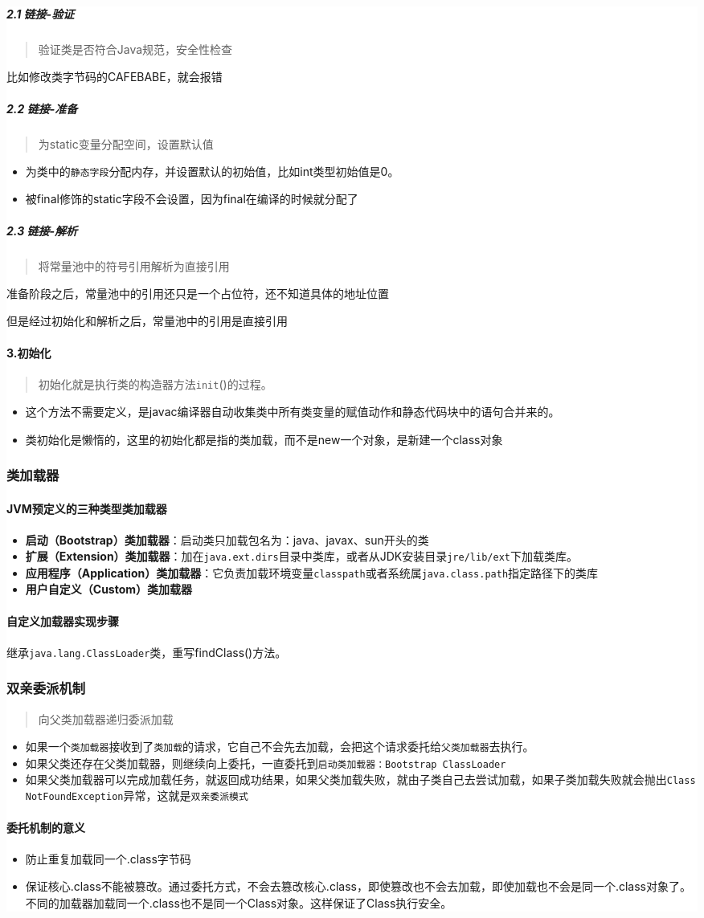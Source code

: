 ##### 2.1 链接-验证

> 验证类是否符合Java规范，安全性检查

比如修改类字节码的CAFEBABE，就会报错

##### 2.2 链接-准备

> 为static变量分配空间，设置默认值

- 为类中的`静态字段`分配内存，并设置默认的初始值，比如int类型初始值是0。

- 被final修饰的static字段不会设置，因为final在编译的时候就分配了

##### 2.3 链接-解析

> 将常量池中的符号引用解析为直接引用

准备阶段之后，常量池中的引用还只是一个占位符，还不知道具体的地址位置

但是经过初始化和解析之后，常量池中的引用是直接引用

#### 3.初始化

> 初始化就是执行类的构造器方法`init`()的过程。

- 这个方法不需要定义，是javac编译器自动收集类中所有类变量的赋值动作和静态代码块中的语句合并来的。

- 类初始化是懒惰的，这里的初始化都是指的类加载，而不是new一个对象，是新建一个class对象

### 类加载器

#### JVM预定义的三种类型类加载器

- **启动（Bootstrap）类加载器**：启动类只加载包名为：java、javax、sun开头的类
- **扩展（Extension）类加载器**：加在`java.ext.dirs`目录中类库，或者从JDK安装目录`jre/lib/ext`下加载类库。
- **应用程序（Application）类加载器**：它负责加载环境变量`classpath`或者系统属`java.class.path`指定路径下的类库
- **用户自定义（Custom）类加载器**

#### 自定义加载器实现步骤

继承`java.lang.ClassLoader`类，重写findClass()方法。

### 双亲委派机制

> 向父类加载器递归委派加载

- 如果一个`类加载器`接收到了`类加载`的请求，它自己不会先去加载，会把这个请求委托给`父类加载器`去执行。
- 如果父类还存在父类加载器，则继续向上委托，一直委托到`启动类加载器：Bootstrap ClassLoader`
- 如果父类加载器可以完成加载任务，就返回成功结果，如果父类加载失败，就由子类自己去尝试加载，如果子类加载失败就会抛出`ClassNotFoundException`异常，这就是`双亲委派模式`

#### 委托机制的意义

- 防止重复加载同一个.class字节码

- 保证核心.class不能被篡改。通过委托方式，不会去篡改核心.class，即使篡改也不会去加载，即使加载也不会是同一个.class对象了。不同的加载器加载同一个.class也不是同一个Class对象。这样保证了Class执行安全。